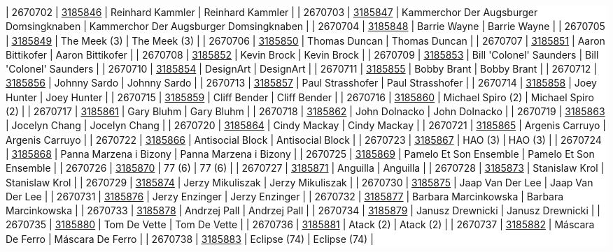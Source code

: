 | 2670702 | [3185846](https://www.discogs.com/artist/3185846) | Reinhard Kammler | Reinhard Kammler |
| 2670703 | [3185847](https://www.discogs.com/artist/3185847) | Kammerchor Der Augsburger Domsingknaben | Kammerchor Der Augsburger Domsingknaben |
| 2670704 | [3185848](https://www.discogs.com/artist/3185848) | Barrie Wayne | Barrie Wayne |
| 2670705 | [3185849](https://www.discogs.com/artist/3185849) | The Meek (3) | The Meek (3) |
| 2670706 | [3185850](https://www.discogs.com/artist/3185850) | Thomas Duncan | Thomas Duncan |
| 2670707 | [3185851](https://www.discogs.com/artist/3185851) | Aaron Bittikofer | Aaron Bittikofer |
| 2670708 | [3185852](https://www.discogs.com/artist/3185852) | Kevin Brock | Kevin Brock |
| 2670709 | [3185853](https://www.discogs.com/artist/3185853) | Bill 'Colonel' Saunders | Bill 'Colonel' Saunders |
| 2670710 | [3185854](https://www.discogs.com/artist/3185854) | DesignArt | DesignArt |
| 2670711 | [3185855](https://www.discogs.com/artist/3185855) | Bobby Brant | Bobby Brant |
| 2670712 | [3185856](https://www.discogs.com/artist/3185856) | Johnny Sardo | Johnny Sardo |
| 2670713 | [3185857](https://www.discogs.com/artist/3185857) | Paul Strasshofer | Paul Strasshofer |
| 2670714 | [3185858](https://www.discogs.com/artist/3185858) | Joey Hunter | Joey Hunter |
| 2670715 | [3185859](https://www.discogs.com/artist/3185859) | Cliff Bender | Cliff Bender |
| 2670716 | [3185860](https://www.discogs.com/artist/3185860) | Michael Spiro (2) | Michael Spiro (2) |
| 2670717 | [3185861](https://www.discogs.com/artist/3185861) | Gary Bluhm | Gary Bluhm |
| 2670718 | [3185862](https://www.discogs.com/artist/3185862) | John Dolnacko | John Dolnacko |
| 2670719 | [3185863](https://www.discogs.com/artist/3185863) | Jocelyn Chang | Jocelyn Chang |
| 2670720 | [3185864](https://www.discogs.com/artist/3185864) | Cindy Mackay | Cindy Mackay |
| 2670721 | [3185865](https://www.discogs.com/artist/3185865) | Argenis Carruyo | Argenis Carruyo |
| 2670722 | [3185866](https://www.discogs.com/artist/3185866) | Antisocial Block | Antisocial Block |
| 2670723 | [3185867](https://www.discogs.com/artist/3185867) | HAO (3) | HAO (3) |
| 2670724 | [3185868](https://www.discogs.com/artist/3185868) | Panna Marzena i Bizony | Panna Marzena i Bizony |
| 2670725 | [3185869](https://www.discogs.com/artist/3185869) | Pamelo Et Son Ensemble | Pamelo Et Son Ensemble |
| 2670726 | [3185870](https://www.discogs.com/artist/3185870) | 77 (6) | 77 (6) |
| 2670727 | [3185871](https://www.discogs.com/artist/3185871) | Anguilla | Anguilla |
| 2670728 | [3185873](https://www.discogs.com/artist/3185873) | Stanislaw Krol | Stanislaw Krol |
| 2670729 | [3185874](https://www.discogs.com/artist/3185874) | Jerzy Mikuliszak | Jerzy Mikuliszak |
| 2670730 | [3185875](https://www.discogs.com/artist/3185875) | Jaap Van Der Lee | Jaap Van Der Lee |
| 2670731 | [3185876](https://www.discogs.com/artist/3185876) | Jerzy Enzinger | Jerzy Enzinger |
| 2670732 | [3185877](https://www.discogs.com/artist/3185877) | Barbara Marcinkowska | Barbara Marcinkowska |
| 2670733 | [3185878](https://www.discogs.com/artist/3185878) | Andrzej Pall | Andrzej Pall |
| 2670734 | [3185879](https://www.discogs.com/artist/3185879) | Janusz Drewnicki | Janusz Drewnicki |
| 2670735 | [3185880](https://www.discogs.com/artist/3185880) | Tom De Vette | Tom De Vette |
| 2670736 | [3185881](https://www.discogs.com/artist/3185881) | Atack (2) | Atack (2) |
| 2670737 | [3185882](https://www.discogs.com/artist/3185882) | Máscara De Ferro | Máscara De Ferro |
| 2670738 | [3185883](https://www.discogs.com/artist/3185883) | Eclipse (74) | Eclipse (74) |